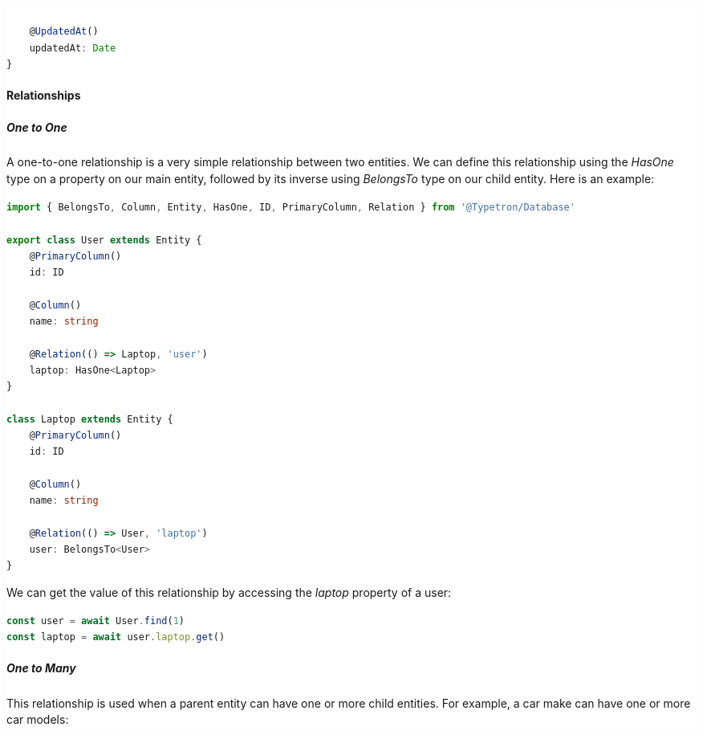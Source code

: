 ```ts

    @UpdatedAt()
    updatedAt: Date
}
```

#### Relationships

##### One to One

A one-to-one relationship is a very simple relationship between two entities. We can define this relationship using
the _HasOne_ type on a property on our main entity, followed by its inverse using _BelongsTo_ type on our child entity.
Here is an example:

```ts
import { BelongsTo, Column, Entity, HasOne, ID, PrimaryColumn, Relation } from '@Typetron/Database'

export class User extends Entity {
    @PrimaryColumn()
    id: ID

    @Column()
    name: string

    @Relation(() => Laptop, 'user')
    laptop: HasOne<Laptop>
}

class Laptop extends Entity {
    @PrimaryColumn()
    id: ID

    @Column()
    name: string

    @Relation(() => User, 'laptop')
    user: BelongsTo<User>
}

```

We can get the value of this relationship by accessing the _laptop_ property of a user:

```ts
const user = await User.find(1)
const laptop = await user.laptop.get()
```

##### One to Many

This relationship is used when a parent entity can have one or more child entities. For example, a car make can have one
or more car models:

